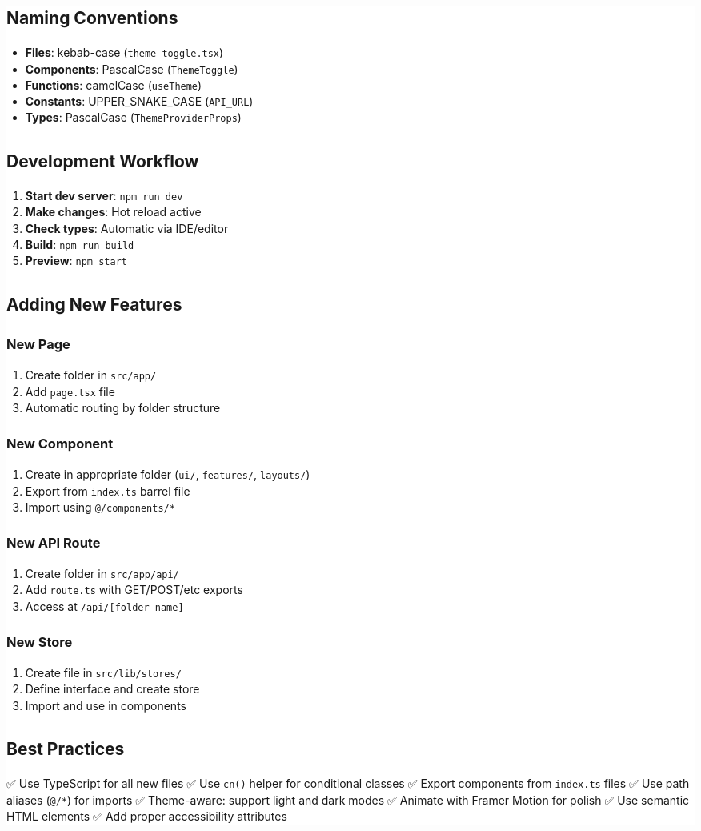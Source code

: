 ## Naming Conventions

- **Files**: kebab-case (`theme-toggle.tsx`)
- **Components**: PascalCase (`ThemeToggle`)
- **Functions**: camelCase (`useTheme`)
- **Constants**: UPPER_SNAKE_CASE (`API_URL`)
- **Types**: PascalCase (`ThemeProviderProps`)

## Development Workflow

1. **Start dev server**: `npm run dev`
2. **Make changes**: Hot reload active
3. **Check types**: Automatic via IDE/editor
4. **Build**: `npm run build`
5. **Preview**: `npm start`

## Adding New Features

### New Page
1. Create folder in `src/app/`
2. Add `page.tsx` file
3. Automatic routing by folder structure

### New Component
1. Create in appropriate folder (`ui/`, `features/`, `layouts/`)
2. Export from `index.ts` barrel file
3. Import using `@/components/*`

### New API Route
1. Create folder in `src/app/api/`
2. Add `route.ts` with GET/POST/etc exports
3. Access at `/api/[folder-name]`

### New Store
1. Create file in `src/lib/stores/`
2. Define interface and create store
3. Import and use in components

## Best Practices

✅ Use TypeScript for all new files
✅ Use `cn()` helper for conditional classes
✅ Export components from `index.ts` files
✅ Use path aliases (`@/*`) for imports
✅ Theme-aware: support light and dark modes
✅ Animate with Framer Motion for polish
✅ Use semantic HTML elements
✅ Add proper accessibility attributes
